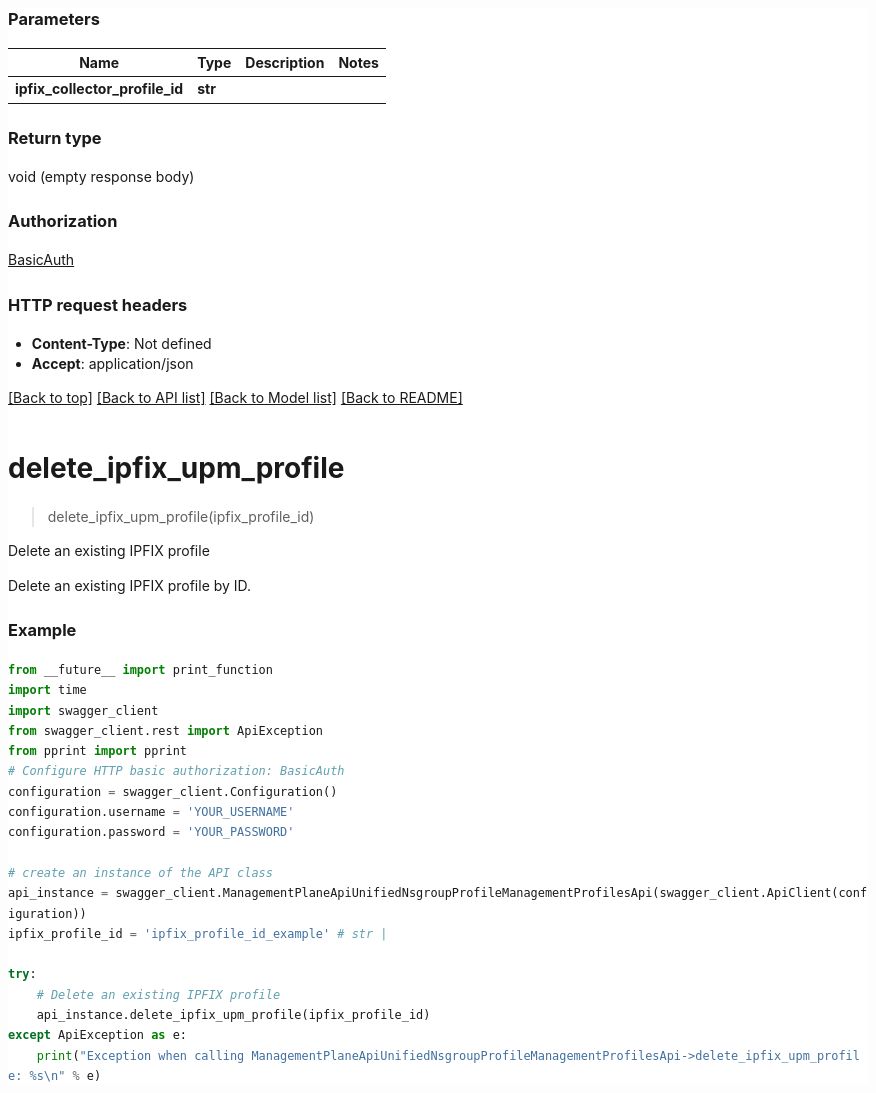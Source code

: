 ### Parameters

Name | Type | Description  | Notes
------------- | ------------- | ------------- | -------------
 **ipfix_collector_profile_id** | **str**|  | 

### Return type

void (empty response body)

### Authorization

[BasicAuth](../README.md#BasicAuth)

### HTTP request headers

 - **Content-Type**: Not defined
 - **Accept**: application/json

[[Back to top]](#) [[Back to API list]](../README.md#documentation-for-api-endpoints) [[Back to Model list]](../README.md#documentation-for-models) [[Back to README]](../README.md)

# **delete_ipfix_upm_profile**
> delete_ipfix_upm_profile(ipfix_profile_id)

Delete an existing IPFIX profile

Delete an existing IPFIX profile by ID.

### Example
```python
from __future__ import print_function
import time
import swagger_client
from swagger_client.rest import ApiException
from pprint import pprint
# Configure HTTP basic authorization: BasicAuth
configuration = swagger_client.Configuration()
configuration.username = 'YOUR_USERNAME'
configuration.password = 'YOUR_PASSWORD'

# create an instance of the API class
api_instance = swagger_client.ManagementPlaneApiUnifiedNsgroupProfileManagementProfilesApi(swagger_client.ApiClient(configuration))
ipfix_profile_id = 'ipfix_profile_id_example' # str | 

try:
    # Delete an existing IPFIX profile
    api_instance.delete_ipfix_upm_profile(ipfix_profile_id)
except ApiException as e:
    print("Exception when calling ManagementPlaneApiUnifiedNsgroupProfileManagementProfilesApi->delete_ipfix_upm_profile: %s\n" % e)
```
